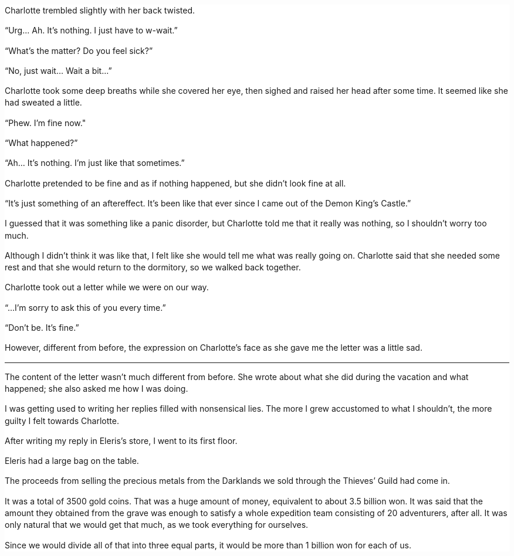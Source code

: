 Charlotte trembled slightly with her back twisted.

“Urg... Ah. It’s nothing. I just have to w-wait.”

“What’s the matter? Do you feel sick?”

“No, just wait... Wait a bit...”

Charlotte took some deep breaths while she covered her eye, then sighed and raised
her head after some time. It seemed like she had sweated a little.

“Phew. I’m fine now."

“What happened?”

“Ah... It’s nothing. I’m just like that sometimes.”

Charlotte pretended to be fine and as if nothing happened, but she didn’t look fine at
all.

“It’s just something of an aftereffect. It’s been like that ever since I came out of the
Demon King’s Castle.”

I guessed that it was something like a panic disorder, but Charlotte told me that it
really was nothing, so I shouldn’t worry too much.

Although I didn’t think it was like that, I felt like she would tell me what was really
going on. Charlotte said that she needed some rest and that she would return to the
dormitory, so we walked back together.

Charlotte took out a letter while we were on our way.

“...I’m sorry to ask this of you every time.”

“Don’t be. It’s fine.”

However, different from before, the expression on Charlotte’s face as she gave me the
letter was a little sad.

* * *

The content of the letter wasn’t much different from before. She wrote about what
she did during the vacation and what happened; she also asked me how I was doing.

I was getting used to writing her replies filled with nonsensical lies. The more I grew
accustomed to what I shouldn’t, the more guilty I felt towards Charlotte.

After writing my reply in Eleris’s store, I went to its first floor.

Eleris had a large bag on the table.

The proceeds from selling the precious metals from the Darklands we sold through
the Thieves’ Guild had come in.

It was a total of 3500 gold coins. That was a huge amount of money, equivalent to
about 3.5 billion won. It was said that the amount they obtained from the grave was
enough to satisfy a whole expedition team consisting of 20 adventurers, after all. It
was only natural that we would get that much, as we took everything for ourselves.

Since we would divide all of that into three equal parts, it would be more than 1
billion won for each of us.
